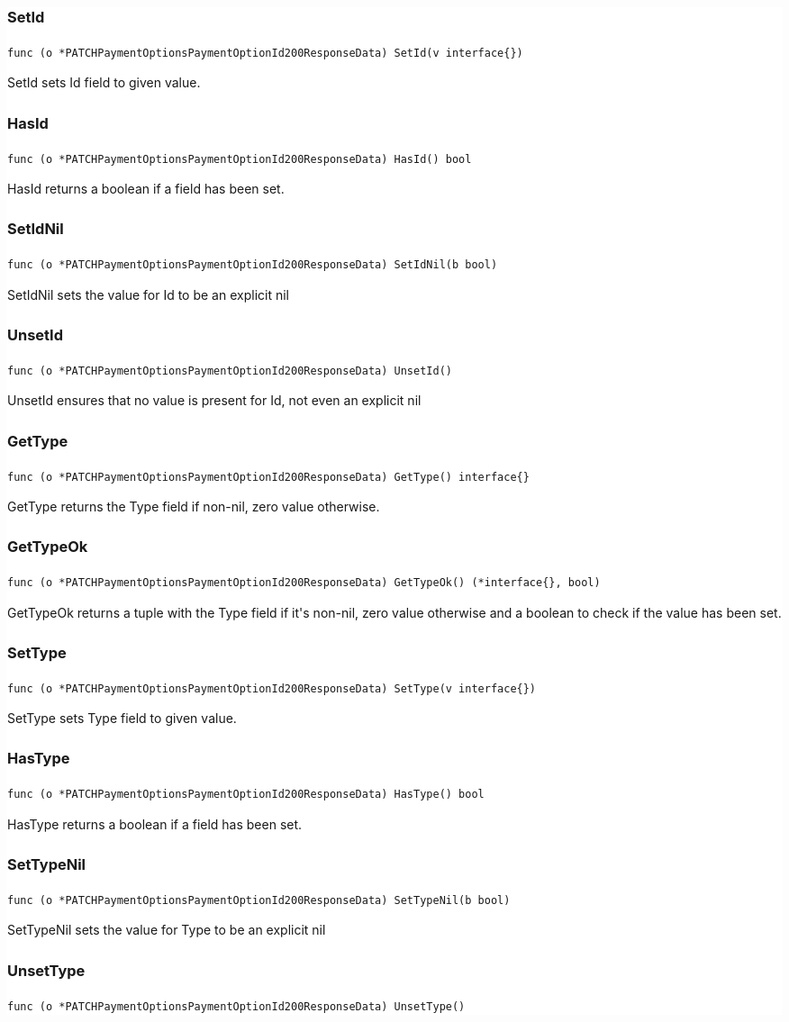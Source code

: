 ### SetId

`func (o *PATCHPaymentOptionsPaymentOptionId200ResponseData) SetId(v interface{})`

SetId sets Id field to given value.

### HasId

`func (o *PATCHPaymentOptionsPaymentOptionId200ResponseData) HasId() bool`

HasId returns a boolean if a field has been set.

### SetIdNil

`func (o *PATCHPaymentOptionsPaymentOptionId200ResponseData) SetIdNil(b bool)`

 SetIdNil sets the value for Id to be an explicit nil

### UnsetId
`func (o *PATCHPaymentOptionsPaymentOptionId200ResponseData) UnsetId()`

UnsetId ensures that no value is present for Id, not even an explicit nil
### GetType

`func (o *PATCHPaymentOptionsPaymentOptionId200ResponseData) GetType() interface{}`

GetType returns the Type field if non-nil, zero value otherwise.

### GetTypeOk

`func (o *PATCHPaymentOptionsPaymentOptionId200ResponseData) GetTypeOk() (*interface{}, bool)`

GetTypeOk returns a tuple with the Type field if it's non-nil, zero value otherwise
and a boolean to check if the value has been set.

### SetType

`func (o *PATCHPaymentOptionsPaymentOptionId200ResponseData) SetType(v interface{})`

SetType sets Type field to given value.

### HasType

`func (o *PATCHPaymentOptionsPaymentOptionId200ResponseData) HasType() bool`

HasType returns a boolean if a field has been set.

### SetTypeNil

`func (o *PATCHPaymentOptionsPaymentOptionId200ResponseData) SetTypeNil(b bool)`

 SetTypeNil sets the value for Type to be an explicit nil

### UnsetType
`func (o *PATCHPaymentOptionsPaymentOptionId200ResponseData) UnsetType()`
